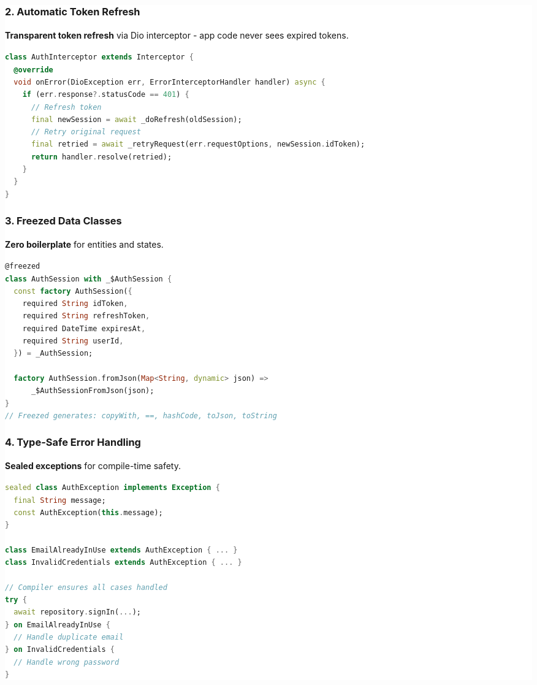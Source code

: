 ### 2. Automatic Token Refresh

**Transparent token refresh** via Dio interceptor - app code never sees expired tokens.

```dart
class AuthInterceptor extends Interceptor {
  @override
  void onError(DioException err, ErrorInterceptorHandler handler) async {
    if (err.response?.statusCode == 401) {
      // Refresh token
      final newSession = await _doRefresh(oldSession);
      // Retry original request
      final retried = await _retryRequest(err.requestOptions, newSession.idToken);
      return handler.resolve(retried);
    }
  }
}
```

### 3. Freezed Data Classes

**Zero boilerplate** for entities and states.

```dart
@freezed
class AuthSession with _$AuthSession {
  const factory AuthSession({
    required String idToken,
    required String refreshToken,
    required DateTime expiresAt,
    required String userId,
  }) = _AuthSession;

  factory AuthSession.fromJson(Map<String, dynamic> json) =>
      _$AuthSessionFromJson(json);
}
// Freezed generates: copyWith, ==, hashCode, toJson, toString
```

### 4. Type-Safe Error Handling

**Sealed exceptions** for compile-time safety.

```dart
sealed class AuthException implements Exception {
  final String message;
  const AuthException(this.message);
}

class EmailAlreadyInUse extends AuthException { ... }
class InvalidCredentials extends AuthException { ... }

// Compiler ensures all cases handled
try {
  await repository.signIn(...);
} on EmailAlreadyInUse {
  // Handle duplicate email
} on InvalidCredentials {
  // Handle wrong password
}
```
